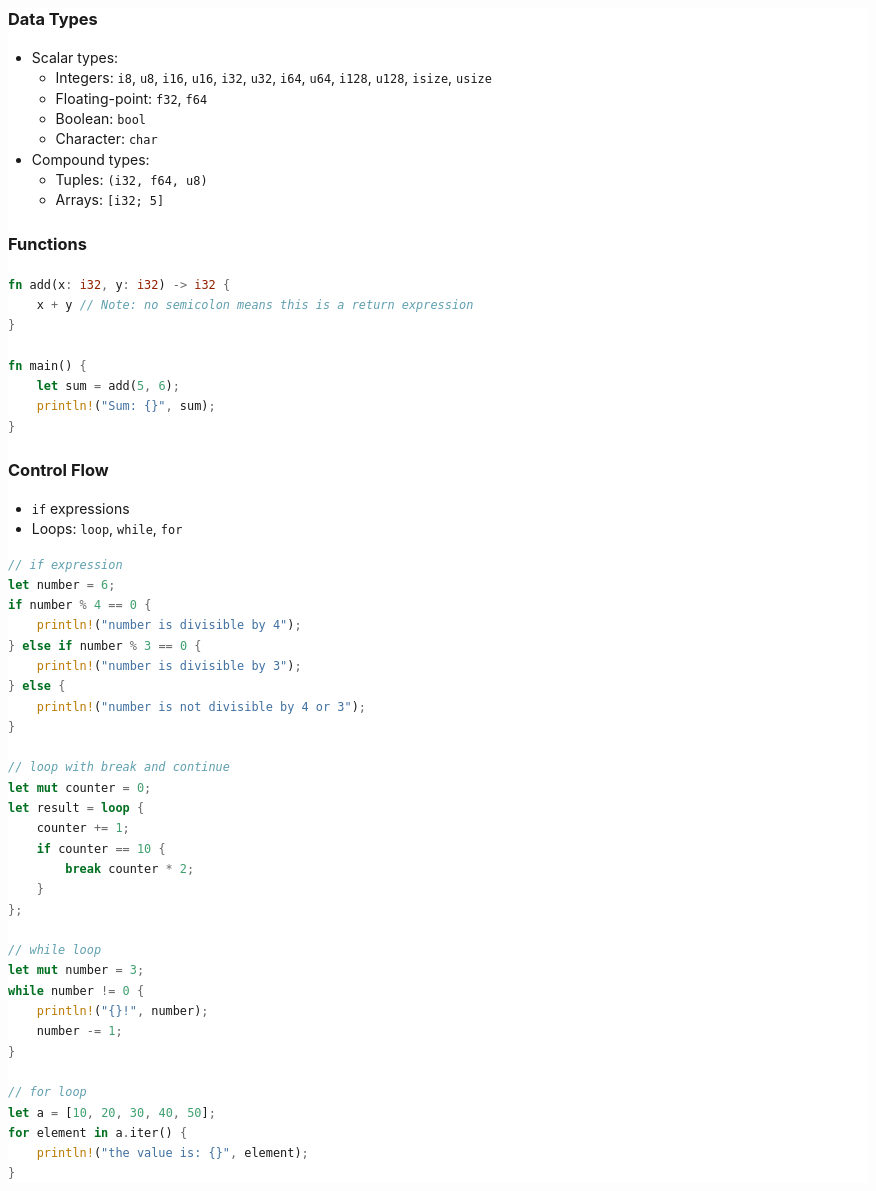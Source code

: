 ### Data Types

- Scalar types:
  - Integers: `i8`, `u8`, `i16`, `u16`, `i32`, `u32`, `i64`, `u64`, `i128`, `u128`, `isize`, `usize`
  - Floating-point: `f32`, `f64`
  - Boolean: `bool`
  - Character: `char`
- Compound types:
  - Tuples: `(i32, f64, u8)`
  - Arrays: `[i32; 5]`

### Functions

```rust
fn add(x: i32, y: i32) -> i32 {
    x + y // Note: no semicolon means this is a return expression
}

fn main() {
    let sum = add(5, 6);
    println!("Sum: {}", sum);
}
```

### Control Flow

- `if` expressions
- Loops: `loop`, `while`, `for`

```rust
// if expression
let number = 6;
if number % 4 == 0 {
    println!("number is divisible by 4");
} else if number % 3 == 0 {
    println!("number is divisible by 3");
} else {
    println!("number is not divisible by 4 or 3");
}

// loop with break and continue
let mut counter = 0;
let result = loop {
    counter += 1;
    if counter == 10 {
        break counter * 2;
    }
};

// while loop
let mut number = 3;
while number != 0 {
    println!("{}!", number);
    number -= 1;
}

// for loop
let a = [10, 20, 30, 40, 50];
for element in a.iter() {
    println!("the value is: {}", element);
}
```
